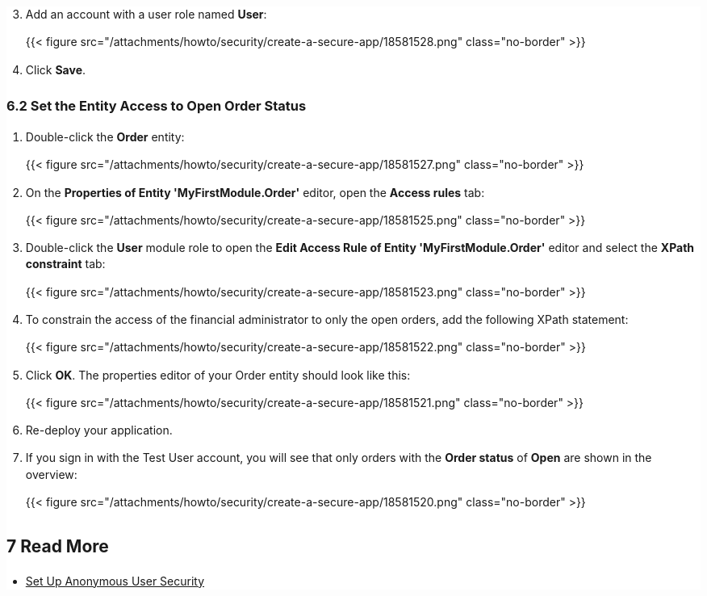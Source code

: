 3. Add an account with a user role named **User**:

    {{< figure src="/attachments/howto/security/create-a-secure-app/18581528.png" class="no-border" >}}

4. Click **Save**.

### 6.2 Set the Entity Access to Open Order Status

1. Double-click the **Order** entity:

    {{< figure src="/attachments/howto/security/create-a-secure-app/18581527.png" class="no-border" >}}

2. On the **Properties of Entity 'MyFirstModule.Order'** editor, open the **Access rules** tab:

    {{< figure src="/attachments/howto/security/create-a-secure-app/18581525.png" class="no-border" >}}

3. Double-click the **User** module role to open the **Edit Access Rule of Entity 'MyFirstModule.Order'** editor and select the **XPath constraint** tab:

    {{< figure src="/attachments/howto/security/create-a-secure-app/18581523.png" class="no-border" >}}

4. To constrain the access of the financial administrator to only the open orders, add the following XPath statement:

    {{< figure src="/attachments/howto/security/create-a-secure-app/18581522.png" class="no-border" >}}

5. Click **OK**. The properties editor of your Order entity should look like this:

    {{< figure src="/attachments/howto/security/create-a-secure-app/18581521.png" class="no-border" >}}

6. Re-deploy your application.
7. If you sign in with the Test User account, you will see that only orders with the **Order status** of **Open** are shown in the overview:

    {{< figure src="/attachments/howto/security/create-a-secure-app/18581520.png" class="no-border" >}}

## 7 Read More

* [Set Up Anonymous User Security](/howto/security/set-up-anonymous-user-security/)

